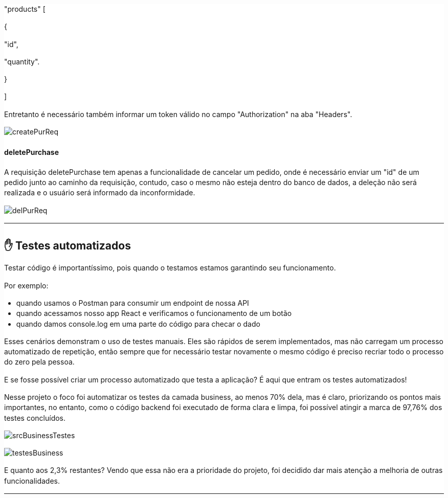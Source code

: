 "products" [

{

"id",

"quantity".

}

]

Entretanto é necessário também informar um token válido no campo "Authorization" na aba "Headers".

![createPurReq](https://github.com/LucasHProenca/Toy-Star-backend/assets/106993403/98ac278f-5f57-4cbf-af4b-92fb0febbb5b)


#### deletePurchase
A requisição deletePurchase tem apenas a funcionalidade de cancelar um pedido, onde é necessário enviar um "id" de um pedido junto ao caminho da requisição, contudo, caso o mesmo não esteja dentro do banco de dados, a deleção não será realizada e o usuário será informado da inconformidade.

![delPurReq](https://github.com/LucasHProenca/Toy-Star-backend/assets/106993403/11f1a932-8d87-44ce-82d1-eaa4a475da87)


---

## ✋ Testes automatizados

Testar código é importantíssimo, pois quando o testamos estamos garantindo seu funcionamento.

Por exemplo:

- quando usamos o Postman para consumir um endpoint de nossa API
- quando acessamos nosso app React e verificamos o funcionamento de um botão
- quando damos console.log em uma parte do código para checar o dado

Esses cenários demonstram o uso de testes manuais. Eles são rápidos de serem implementados, mas não carregam um processo automatizado de repetição, então sempre que for necessário testar novamente o mesmo código é preciso recriar todo o processo do zero pela pessoa.

E se fosse possível criar um processo automatizado que testa a aplicação? É aqui que entram os testes automatizados!

Nesse projeto o foco foi automatizar os testes da camada business, ao menos 70% dela, mas é claro, priorizando os pontos mais importantes, no entanto, como o código backend foi executado de forma clara e limpa, foi possível atingir a marca de 97,76% dos testes concluídos.

![srcBusinessTestes](https://github.com/LucasHProenca/Toy-Star-backend/assets/106993403/503fe9a4-5266-428e-9efb-295abf098efa)

![testesBusiness](https://github.com/LucasHProenca/Toy-Star-backend/assets/106993403/99b0e4a0-3ee7-4fbd-8abc-2c32040b2c77)


E quanto aos 2,3% restantes? Vendo que essa não era a prioridade do projeto, foi decidido dar mais atenção a melhoria de outras funcionalidades.

---
